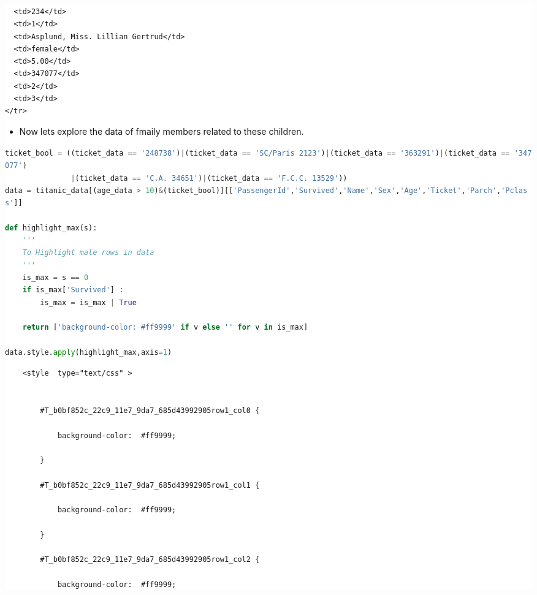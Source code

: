       <td>234</td>
      <td>1</td>
      <td>Asplund, Miss. Lillian Gertrud</td>
      <td>female</td>
      <td>5.00</td>
      <td>347077</td>
      <td>2</td>
      <td>3</td>
    </tr>
  </tbody>
</table>
</div>



- Now lets explore the data of fmaily members related to these children.


```python
ticket_bool = ((ticket_data == '248738')|(ticket_data == 'SC/Paris 2123')|(ticket_data == '363291')|(ticket_data == '347077')
               |(ticket_data == 'C.A. 34651')|(ticket_data == 'F.C.C. 13529'))
data = titanic_data[(age_data > 10)&(ticket_bool)][['PassengerId','Survived','Name','Sex','Age','Ticket','Parch','Pclass']]

def highlight_max(s):
    '''
    To Highlight male rows in data
    '''
    is_max = s == 0
    if is_max['Survived'] :
        is_max = is_max | True  
         
    return ['background-color: #ff9999' if v else '' for v in is_max]

data.style.apply(highlight_max,axis=1)
```





        <style  type="text/css" >
        
        
            #T_b0bf852c_22c9_11e7_9da7_685d43992905row1_col0 {
            
                background-color:  #ff9999;
            
            }
        
            #T_b0bf852c_22c9_11e7_9da7_685d43992905row1_col1 {
            
                background-color:  #ff9999;
            
            }
        
            #T_b0bf852c_22c9_11e7_9da7_685d43992905row1_col2 {
            
                background-color:  #ff9999;
            